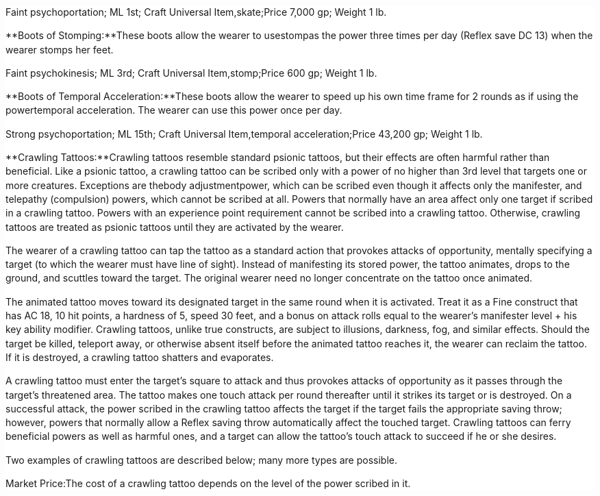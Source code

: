 Faint psychoportation; ML 1st; Craft Universal Item,skate;Price 7,000 gp; Weight 1 lb.

**Boots of Stomping:**These boots allow the wearer to usestompas the power three times per day (Reflex save DC 13) when the wearer stomps her feet.

Faint psychokinesis; ML 3rd; Craft Universal Item,stomp;Price 600 gp; Weight 1 lb.

**Boots of Temporal Acceleration:**These boots allow the wearer to speed up his own time frame for 2 rounds as if using the powertemporal acceleration. The wearer can use this power once per day.

Strong psychoportation; ML 15th; Craft Universal Item,temporal acceleration;Price 43,200 gp; Weight 1 lb.

**Crawling Tattoos:**Crawling tattoos resemble standard psionic tattoos, but their effects are often harmful rather than beneficial. Like a psionic tattoo, a crawling tattoo can be scribed only with a power of no higher than 3rd level that targets one or more creatures. Exceptions are thebody adjustmentpower, which can be scribed even though it affects only the manifester, and telepathy (compulsion) powers, which cannot be scribed at all. Powers that normally have an area affect only one target if scribed in a crawling tattoo. Powers with an experience point requirement cannot be scribed into a crawling tattoo. Otherwise, crawling tattoos are treated as psionic tattoos until they are activated by the wearer.

The wearer of a crawling tattoo can tap the tattoo as a standard action that provokes attacks of opportunity, mentally specifying a target (to which the wearer must have line of sight). Instead of manifesting its stored power, the tattoo animates, drops to the ground, and scuttles toward the target. The original wearer need no longer concentrate on the tattoo once animated.

The animated tattoo moves toward its designated target in the same round when it is activated. Treat it as a Fine construct that has AC 18, 10 hit points, a hardness of 5, speed 30 feet, and a bonus on attack rolls equal to the wearer’s manifester level + his key ability modifier. Crawling tattoos, unlike true constructs, are subject to illusions, darkness, fog, and similar effects. Should the target be killed, teleport away, or otherwise absent itself before the animated tattoo reaches it, the wearer can reclaim the tattoo. If it is destroyed, a crawling tattoo shatters and evaporates.

A crawling tattoo must enter the target’s square to attack and thus provokes attacks of opportunity as it passes through the target’s threatened area. The tattoo makes one touch attack per round thereafter until it strikes its target or is destroyed. On a successful attack, the power scribed in the crawling tattoo affects the target if the target fails the appropriate saving throw; however, powers that normally allow a Reflex saving throw automatically affect the touched target. Crawling tattoos can ferry beneficial powers as well as harmful ones, and a target can allow the tattoo’s touch attack to succeed if he or she desires.

Two examples of crawling tattoos are described below; many more types are possible.

Market Price:The cost of a crawling tattoo depends on the level of the power scribed in it.



## 

## 










